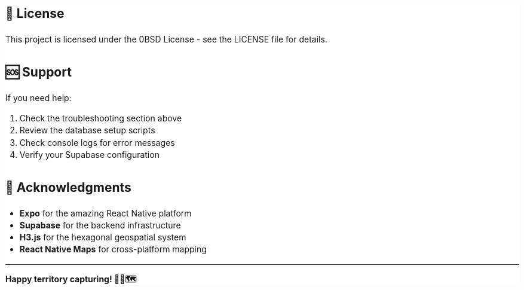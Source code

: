 ## 📄 License

This project is licensed under the 0BSD License - see the LICENSE file for details.

## 🆘 Support

If you need help:
1. Check the troubleshooting section above
2. Review the database setup scripts
3. Check console logs for error messages
4. Verify your Supabase configuration

## 🎉 Acknowledgments

- **Expo** for the amazing React Native platform
- **Supabase** for the backend infrastructure
- **H3.js** for the hexagonal geospatial system
- **React Native Maps** for cross-platform mapping

---

**Happy territory capturing! 🏃‍♂️🗺️**
